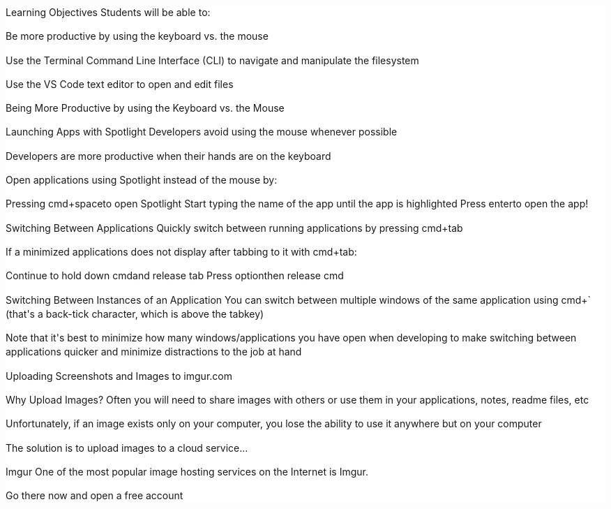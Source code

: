 Learning Objectives
Students will be able to:

Be more productive by using the keyboard vs. the mouse

Use the Terminal Command Line Interface (CLI) to navigate and manipulate the filesystem

Use the VS Code text editor to open and edit files




Being More Productive by using the Keyboard vs. the Mouse



Launching Apps with Spotlight
Developers avoid using the mouse whenever possible

Developers are more productive when their hands are on the keyboard

Open applications using Spotlight instead of the mouse by:

Pressing cmd+spaceto open Spotlight
Start typing the name of the app until the app is highlighted
Press enterto open the app!



Switching Between Applications
Quickly switch between running applications by pressing cmd+tab

If a minimized applications does not display after tabbing to it with cmd+tab:

Continue to hold down cmdand release tab
Press optionthen release cmd



Switching Between Instances of an Application
You can switch between multiple windows of the same application using cmd+` (that's a back-tick character, which is above the tabkey)

Note that it's best to minimize how many windows/applications you have open when developing to make switching between applications quicker and minimize distractions to the job at hand




Uploading Screenshots and Images to imgur.com

Why Upload Images?
Often you will need to share images with others or use them in your applications, notes, readme files, etc

Unfortunately, if an image exists only on your computer, you lose the ability to use it anywhere but on your computer

The solution is to upload images to a cloud service...



Imgur
One of the most popular image hosting services on the Internet is Imgur.

Go there now and open a free account
